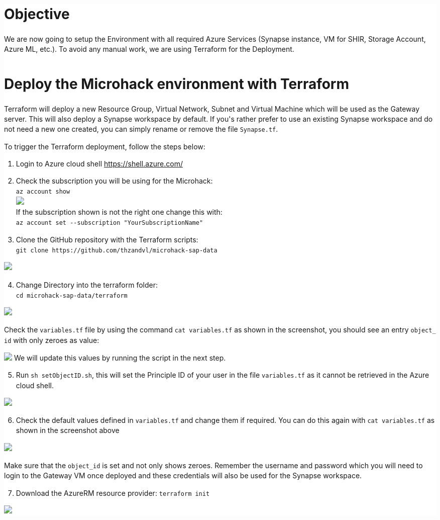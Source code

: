 # Objective
We are now going to setup the Environment with all required Azure Services (Synapse instance, VM for SHIR, Storage Account, Azure ML, etc.). To avoid any manual work, we are using Terraform for the Deployment. 

# Deploy the Microhack environment with Terraform
Terraform will deploy a new Resource Group, Virtual Network, Subnet and Virtual Machine which will be used as the Gateway server. This will also deploy a Synapse workspace by default. If you's rather prefer to use an existing Synapse workspace and do not need a new one created, you can simply rename or remove the file `Synapse.tf`.

To trigger the Terraform deployment, follow the steps below:
1. Login to Azure cloud shell https://shell.azure.com/

2. Check the subscription you will be using for the Microhack: \
`az account show` \
<img src="images/gw/deployTF1.jpg" height=300> \
If the subscription shown is not the right one change this with: \
`az account set --subscription "YourSubscriptionName"`

3. Clone the GitHub repository with the Terraform scripts: \
`git clone https://github.com/thzandvl/microhack-sap-data`
<img src="images/gw/deployTF2.jpg" height=150>

4. Change Directory into the terraform folder: \
`cd microhack-sap-data/terraform`
<img src="images/gw/deployTF3.jpg" height=170>

Check the `variables.tf` file by using the command `cat variables.tf` as shown in the screenshot, you should see an entry `object_id` with only zeroes as value:

<img src="images/gw/deployTF4.jpg" height=100>
We will update this values by running the script in the next step.

5. Run `sh setObjectID.sh`, this will set the Principle ID of your user in the file `variables.tf` as it cannot be retrieved in the Azure cloud shell.
<img src="images/gw/deployTF5.jpg" height=150>

6. Check the default values defined in `variables.tf` and change them if required. You can do this again with `cat variables.tf` as shown in the screenshot above

<img src="images/gw/deployTF6.jpg" height=300>

Make sure that the `object_id` is set and not only shows zeroes. Remember the username and password which you will need to login to the Gateway VM once deployed and these credentials will also be used for the Synapse workspace.

7. Download the AzureRM resource provider:
`terraform init`
<img src="images/gw/deployTF7.jpg" height=400>
